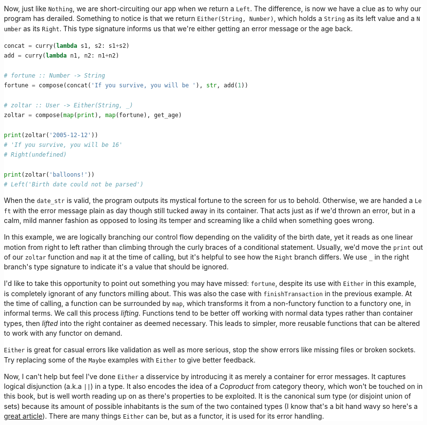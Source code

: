 Now, just like `Nothing`, we are short-circuiting our app when we return a `Left`. The difference, is now we have a clue as to why our program has derailed. Something to notice is that we return `Either(String, Number)`, which holds a `String` as its left value and a `Number` as its `Right`. This type signature informs us that we're either getting an error message or the age back.

```python
concat = curry(lambda s1, s2: s1+s2)
add = curry(lambda n1, n2: n1+n2)

# fortune :: Number -> String
fortune = compose(concat('If you survive, you will be '), str, add(1))

# zoltar :: User -> Either(String, _)
zoltar = compose(map(print), map(fortune), get_age)

print(zoltar('2005-12-12'))
# 'If you survive, you will be 16'
# Right(undefined)

print(zoltar('balloons!'))
# Left('Birth date could not be parsed')
```

When the `date_str` is valid, the program outputs its mystical fortune to the screen for us to behold. Otherwise, we are handed a `Left` with the error message plain as day though still tucked away in its container. That acts just as if we'd thrown an error, but in a calm, mild manner fashion as opposed to losing its temper and screaming like a child when something goes wrong.

In this example, we are logically branching our control flow depending on the validity of the birth date, yet it reads as one linear motion from right to left rather than climbing through the curly braces of a conditional statement. Usually, we'd move the `print` out of our `zoltar` function and `map` it at the time of calling, but it's helpful to see how the `Right` branch differs. We use `_` in the right branch's type signature to indicate it's a value that should be ignored.

I'd like to take this opportunity to point out something you may have missed: `fortune`, despite its use with `Either` in this example, is completely ignorant of any functors milling about. This was also the case with `finishTransaction` in the previous example. At the time of calling, a function can be surrounded by `map`, which transforms it from a non-functory function to a functory one, in informal terms. We call this process *lifting*. Functions tend to be better off working with normal data types rather than container types, then *lifted* into the right container as deemed necessary. This leads to simpler, more reusable functions that can be altered to work with any functor on demand.

`Either` is great for casual errors like validation as well as more serious, stop the show errors like missing files or broken sockets. Try replacing some of the `Maybe` examples with `Either` to give better feedback.

Now, I can't help but feel I've done `Either` a disservice by introducing it as merely a container for error messages. It captures logical disjunction (a.k.a `||`) in a type. It also encodes the idea of a *Coproduct* from category theory, which won't be touched on in this book, but is well worth reading up on as there's properties to be exploited. It is the canonical sum type (or disjoint union of sets) because its amount of possible inhabitants is the sum of the two contained types (I know that's a bit hand wavy so here's a [great article](https://www.schoolofhaskell.com/school/to-infinity-and-beyond/pick-of-the-week/sum-types)). There are many things `Either` can be, but as a functor, it is used for its error handling.
